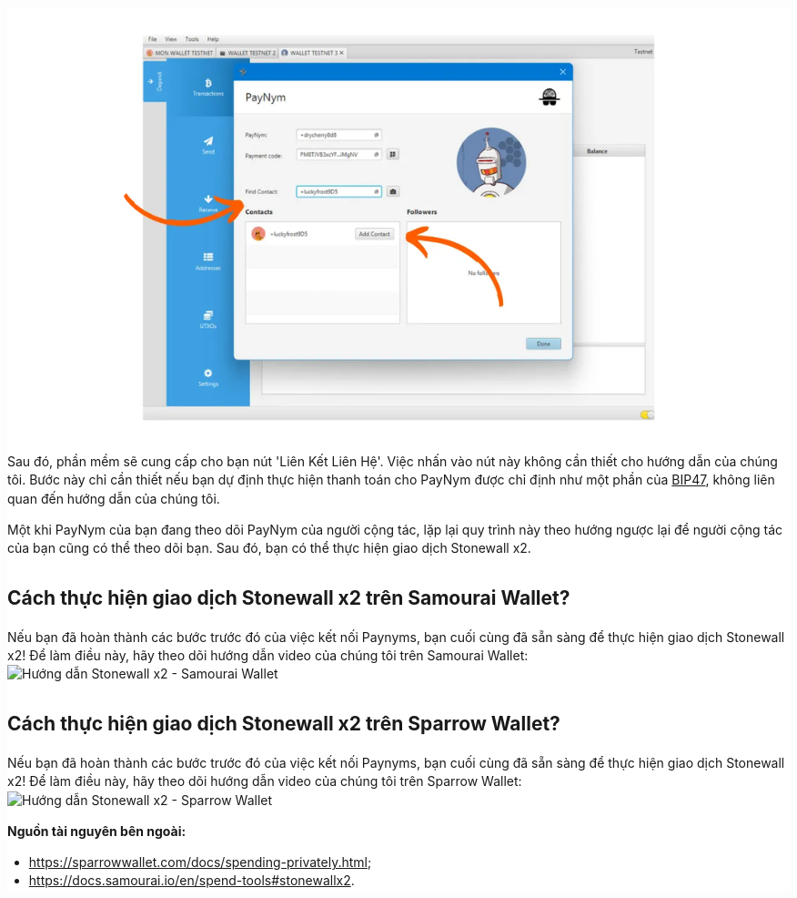 ![thêm liên hệ paynym](assets/notext/15.webp)
Sau đó, phần mềm sẽ cung cấp cho bạn nút 'Liên Kết Liên Hệ'. Việc nhấn vào nút này không cần thiết cho hướng dẫn của chúng tôi. Bước này chỉ cần thiết nếu bạn dự định thực hiện thanh toán cho PayNym được chỉ định như một phần của [BIP47](https://planb.network/tutorials/privacy/paynym-bip47), không liên quan đến hướng dẫn của chúng tôi.

Một khi PayNym của bạn đang theo dõi PayNym của người cộng tác, lặp lại quy trình này theo hướng ngược lại để người cộng tác của bạn cũng có thể theo dõi bạn. Sau đó, bạn có thể thực hiện giao dịch Stonewall x2.
## Cách thực hiện giao dịch Stonewall x2 trên Samourai Wallet?

Nếu bạn đã hoàn thành các bước trước đó của việc kết nối Paynyms, bạn cuối cùng đã sẵn sàng để thực hiện giao dịch Stonewall x2! Để làm điều này, hãy theo dõi hướng dẫn video của chúng tôi trên Samourai Wallet:
![Hướng dẫn Stonewall x2 - Samourai Wallet](https://youtu.be/89oYE1Hw3Fk?si=QTqUZ6IypiR6PPMr)

## Cách thực hiện giao dịch Stonewall x2 trên Sparrow Wallet?

Nếu bạn đã hoàn thành các bước trước đó của việc kết nối Paynyms, bạn cuối cùng đã sẵn sàng để thực hiện giao dịch Stonewall x2! Để làm điều này, hãy theo dõi hướng dẫn video của chúng tôi trên Sparrow Wallet:
![Hướng dẫn Stonewall x2 - Sparrow Wallet](https://youtu.be/mO3Xpp34Hhk?si=bfYiTl0Gxjs9sNQq)

**Nguồn tài nguyên bên ngoài:**
- https://sparrowwallet.com/docs/spending-privately.html;
- https://docs.samourai.io/en/spend-tools#stonewallx2.